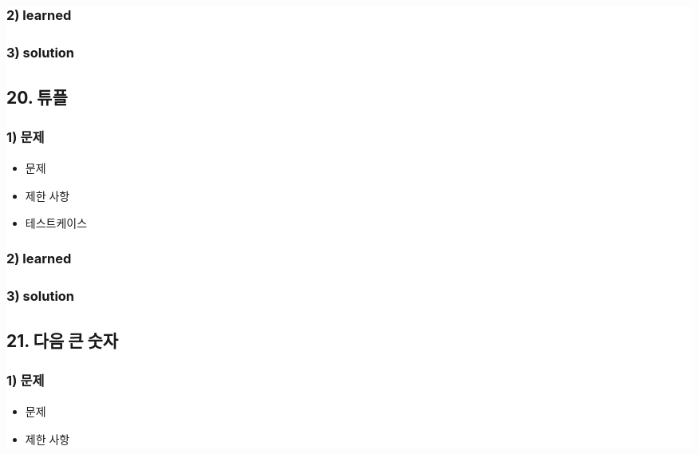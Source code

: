 ```

```

### 2) learned

### 3) solution

```javascript

```

## 20. 튜플

### 1) 문제

* 문제

```

```

* 제한 사항

```

```

* 테스트케이스

```

```

### 2) learned

### 3) solution

```javascript

```

## 21. 다음 큰 숫자

### 1) 문제

* 문제

```

```

* 제한 사항

```

```

